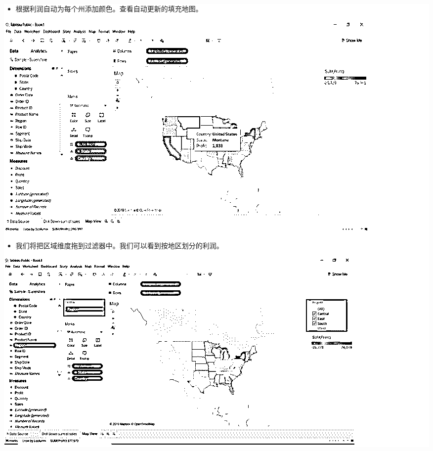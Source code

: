 

*   根据利润自动为每个州添加颜色。查看自动更新的填充地图。

![tableau-23](img/5b28bd9bff0c345efb7be27957cecf24.png)



*   我们将把区域维度拖到过滤器中。我们可以看到按地区划分的利润。

![edit color](img/bfd4db71772c9735e9f3a2e93479ac37.png)


